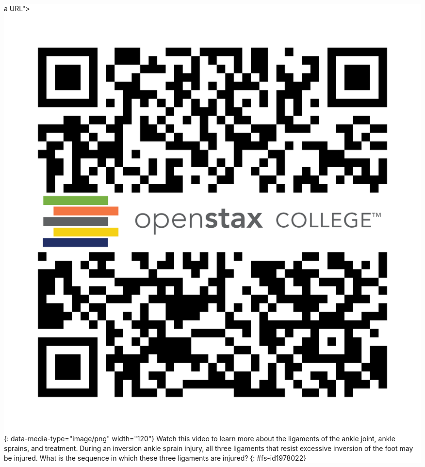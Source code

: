 a URL"> ![QR Code representing a URL](../resources/anklejoint3.png){:
data-media-type="image/png" width="120"} </span>
Watch this [video][13] to learn more about the ligaments of the ankle
joint, ankle sprains, and treatment. During an inversion ankle sprain
injury, all three ligaments that resist excessive inversion of the foot
may be injured. What is the sequence in which these three ligaments are
injured?
{: #fs-id1978022}


[1]: http://openstaxcollege.org/l/TMJ
[2]: http://openstaxcollege.org/l/shoulderjoint1
[3]: http://openstaxcollege.org/l/shoulderjoint2
[4]: http://openstaxcollege.org/l/elbowjoint1
[5]: http://openstaxcollege.org/l/elbowjoint2
[6]: http://openstaxcollege.org/l/hipjoint1
[7]: http://openstaxcollege.org/l/hipjoint2
[8]: http://openstaxcollege.org/l/flexext
[9]: http://openstaxcollege.org/l/kneejoint1
[10]: http://openstaxcollege.org/l/kneeinjury
[11]: http://openstaxcollege.org/l/anklejoint1
[12]: http://openstaxcollege.org/l/anklejoint2
[13]: http://openstaxcollege.org/l/anklejoint3